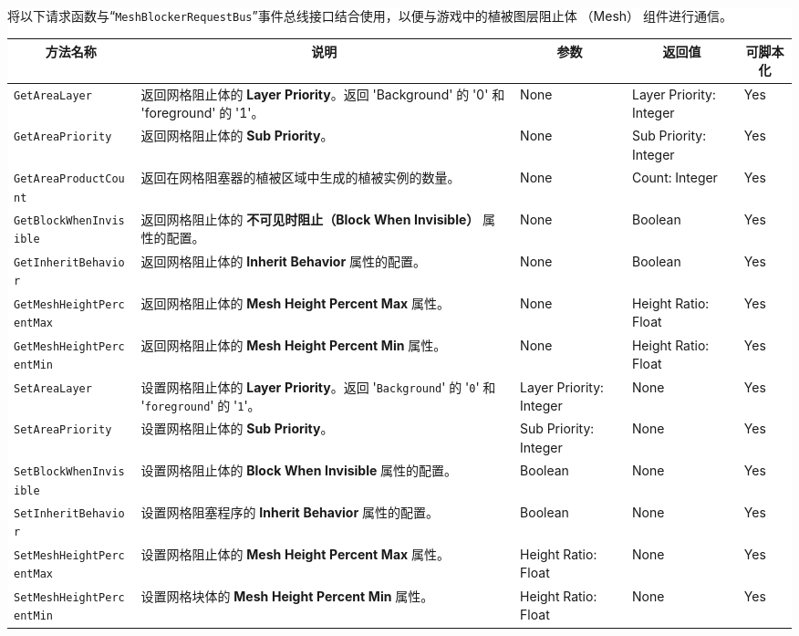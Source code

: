 将以下请求函数与“`MeshBlockerRequestBus`”事件总线接口结合使用，以便与游戏中的植被图层阻止体 （Mesh） 组件进行通信。

| 方法名称 | 说明 | 参数 | 返回值 | 可脚本化 |
|-|-|-|-|-|
| `GetAreaLayer` | 返回网格阻止体的 **Layer Priority**。返回 'Background' 的 '0' 和 'foreground' 的 '1'。 | None | Layer Priority: Integer | Yes |
| `GetAreaPriority` | 返回网格阻止体的 **Sub Priority**。 | None | Sub Priority: Integer | Yes |
| `GetAreaProductCount` | 返回在网格阻塞器的植被区域中生成的植被实例的数量。 | None  | Count: Integer | Yes |
| `GetBlockWhenInvisible` | 返回网格阻止体的 **不可见时阻止（Block When Invisible）** 属性的配置。| None | Boolean | Yes |
| `GetInheritBehavior` | 返回网格阻止体的 **Inherit Behavior** 属性的配置。 | None | Boolean | Yes |
| `GetMeshHeightPercentMax` | 返回网格阻止体的 **Mesh Height Percent Max** 属性。 | None | Height Ratio: Float | Yes |
| `GetMeshHeightPercentMin` | 返回网格阻止体的 **Mesh Height Percent Min** 属性。| None | Height Ratio: Float | Yes |
| `SetAreaLayer` | 设置网格阻止体的 **Layer Priority**。返回 '`Background`' 的 '`0`' 和 '`foreground`' 的 '`1`'。 | Layer Priority: Integer | None | Yes |
| `SetAreaPriority` | 设置网格阻止体的 **Sub Priority**。 | Sub Priority: Integer | None | Yes |
| `SetBlockWhenInvisible` | 设置网格阻止体的 **Block When Invisible** 属性的配置。 | Boolean | None | Yes |
| `SetInheritBehavior` | 设置网格阻塞程序的 **Inherit Behavior** 属性的配置。 | Boolean | None | Yes |
| `SetMeshHeightPercentMax` | 设置网格阻止体的 **Mesh Height Percent Max** 属性。| Height Ratio: Float | None | Yes |
| `SetMeshHeightPercentMin` | 设置网格块体的 **Mesh Height Percent Min** 属性。 | Height Ratio: Float | None | Yes |
